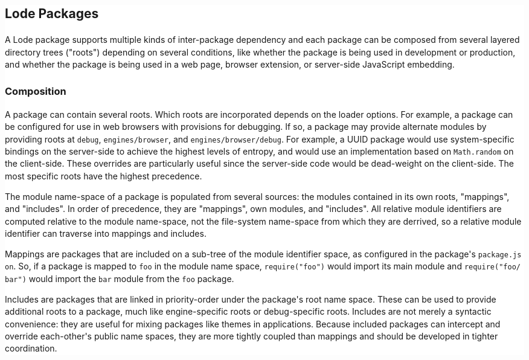 
Lode Packages
-------------

A Lode package supports multiple kinds of inter-package
dependency and each package can be composed from several
layered directory trees ("roots") depending on
several conditions, like whether the package is being used
in development or production, and whether the package is
being used in a web page, browser extension, or server-side
JavaScript embedding.


### Composition

A package can contain several roots.  Which roots are
incorporated depends on the loader options.  For example, a
package can be configured for use in web browsers with
provisions for debugging.  If so, a package may provide
alternate modules by providing roots at `debug`,
`engines/browser`, and `engines/browser/debug`.  For
example, a UUID package would use system-specific bindings
on the server-side to achieve the highest levels of entropy,
and would use an implementation based on `Math.random` on
the client-side.  These overrides are particularly useful
since the server-side code would be dead-weight on the
client-side.  The most specific roots have the highest
precedence.

The module name-space of a package is populated from several
sources: the modules contained in its own roots, "mappings",
and "includes".  In order of precedence, they are
"mappings", own modules, and "includes".  All relative
module identifiers are computed relative to the module
name-space, not the file-system name-space from which they
are derrived, so a relative module identifier can traverse
into mappings and includes.

Mappings are packages that are included on a sub-tree of the
module identifier space, as configured in the package's
`package.json`.  So, if a package is mapped to `foo` in the
module name space, `require("foo")` would import its main
module and `require("foo/bar")` would import the `bar`
module from the `foo` package.

Includes are packages that are linked in priority-order
under the package's root name space.  These can be used to
provide additional roots to a package, much like
engine-specific roots or debug-specific roots.  Includes are
not merely a syntactic convenience: they are useful for
mixing packages like themes in applications.  Because
included packages can intercept and override each-other's
public name spaces, they are more tightly coupled than
mappings and should be developed in tighter coordination.
